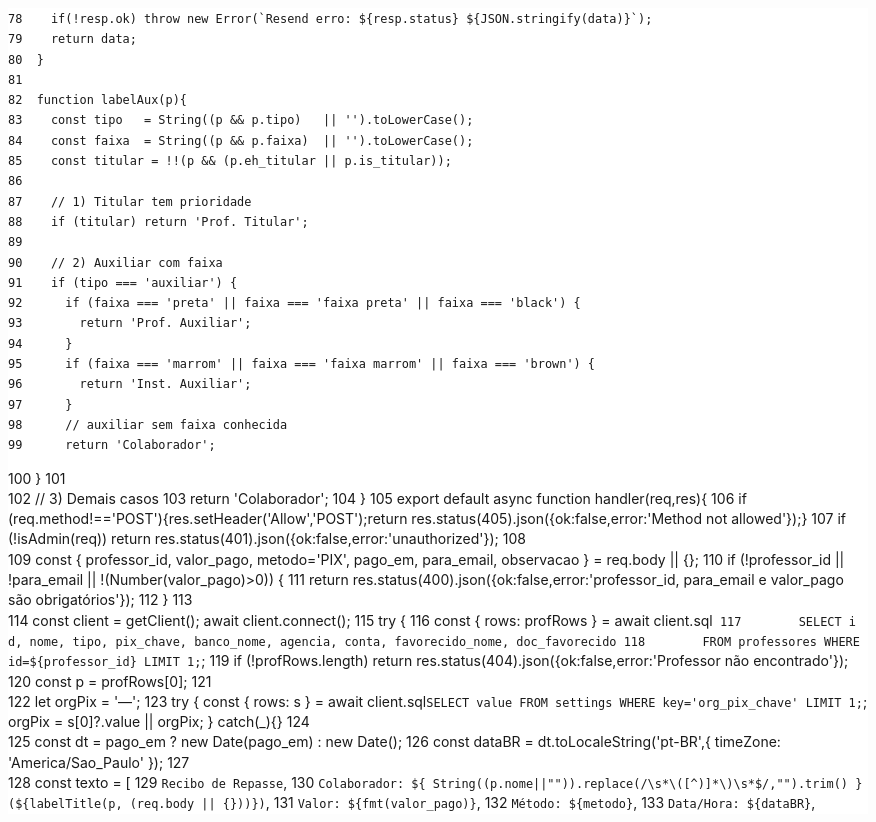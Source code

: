     78	  if(!resp.ok) throw new Error(`Resend erro: ${resp.status} ${JSON.stringify(data)}`);
    79	  return data;
    80	}
    81	
    82	function labelAux(p){
    83	  const tipo   = String((p && p.tipo)   || '').toLowerCase();
    84	  const faixa  = String((p && p.faixa)  || '').toLowerCase();
    85	  const titular = !!(p && (p.eh_titular || p.is_titular));
    86	
    87	  // 1) Titular tem prioridade
    88	  if (titular) return 'Prof. Titular';
    89	
    90	  // 2) Auxiliar com faixa
    91	  if (tipo === 'auxiliar') {
    92	    if (faixa === 'preta' || faixa === 'faixa preta' || faixa === 'black') {
    93	      return 'Prof. Auxiliar';
    94	    }
    95	    if (faixa === 'marrom' || faixa === 'faixa marrom' || faixa === 'brown') {
    96	      return 'Inst. Auxiliar';
    97	    }
    98	    // auxiliar sem faixa conhecida
    99	    return 'Colaborador';
   100	  }
   101	
   102	  // 3) Demais casos
   103	  return 'Colaborador';
   104	}
   105	  export default async function handler(req,res){
   106	  if (req.method!=='POST'){res.setHeader('Allow','POST');return res.status(405).json({ok:false,error:'Method not allowed'});}
   107	  if (!isAdmin(req)) return res.status(401).json({ok:false,error:'unauthorized'});
   108	
   109	  const { professor_id, valor_pago, metodo='PIX', pago_em, para_email, observacao } = req.body || {};
   110	  if (!professor_id || !para_email || !(Number(valor_pago)>0)) {
   111	    return res.status(400).json({ok:false,error:'professor_id, para_email e valor_pago são obrigatórios'});
   112	  }
   113	
   114	  const client = getClient(); await client.connect();
   115	  try {
   116	    const { rows: profRows } = await client.sql`
   117	      SELECT id, nome, tipo, pix_chave, banco_nome, agencia, conta, favorecido_nome, doc_favorecido
   118	      FROM professores WHERE id=${professor_id} LIMIT 1;`;
   119	    if (!profRows.length) return res.status(404).json({ok:false,error:'Professor não encontrado'});
   120	    const p = profRows[0];
   121	
   122	    let orgPix = '—';
   123	    try { const { rows: s } = await client.sql`SELECT value FROM settings WHERE key='org_pix_chave' LIMIT 1;`; orgPix = s[0]?.value || orgPix; } catch(_){}
   124	
   125	    const dt = pago_em ? new Date(pago_em) : new Date();
   126	    const dataBR = dt.toLocaleString('pt-BR',{ timeZone: 'America/Sao_Paulo' });
   127	
   128	    const texto = [
   129	      `Recibo de Repasse`,
   130	      `Colaborador: ${ String((p.nome||"")).replace(/\s*\([^)]*\)\s*$/,"").trim() } (${labelTitle(p, (req.body || {}))})`,
   131	      `Valor: ${fmt(valor_pago)}`,
   132	      `Método: ${metodo}`,
   133	      `Data/Hora: ${dataBR}`,